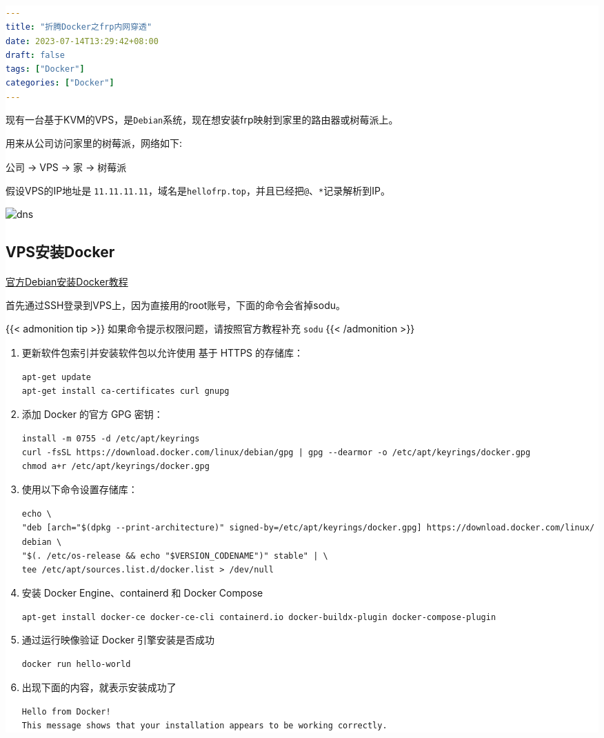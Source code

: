```yaml
---
title: "折腾Docker之frp内网穿透"
date: 2023-07-14T13:29:42+08:00
draft: false
tags: ["Docker"]
categories: ["Docker"]
---
```


现有一台基于KVM的VPS，是`Debian`系统，现在想安装frp映射到家里的路由器或树莓派上。

用来从公司访问家里的树莓派，网络如下:

公司 -> VPS -> 家 -> 树莓派

假设VPS的IP地址是 `11.11.11.11`，域名是`hellofrp.top`，并且已经把`@`、`*`记录解析到IP。

![dns](/images/dns_a.png "A记录")

## VPS安装Docker

[官方Debian安装Docker教程](https://docs.docker.com/engine/install/debian/#install-using-the-repository)

首先通过SSH登录到VPS上，因为直接用的root账号，下面的命令会省掉sodu。

{{< admonition tip >}}
如果命令提示权限问题，请按照官方教程补充 `sodu`
{{< /admonition >}}


1. 更新软件包索引并安装软件包以允许使用 基于 HTTPS 的存储库：

    ```
    apt-get update
    apt-get install ca-certificates curl gnupg
    ```
2. 添加 Docker 的官方 GPG 密钥：
   ```
   install -m 0755 -d /etc/apt/keyrings
   curl -fsSL https://download.docker.com/linux/debian/gpg | gpg --dearmor -o /etc/apt/keyrings/docker.gpg
   chmod a+r /etc/apt/keyrings/docker.gpg
   ```
3. 使用以下命令设置存储库：
   ```
   echo \
   "deb [arch="$(dpkg --print-architecture)" signed-by=/etc/apt/keyrings/docker.gpg] https://download.docker.com/linux/debian \
   "$(. /etc/os-release && echo "$VERSION_CODENAME")" stable" | \
   tee /etc/apt/sources.list.d/docker.list > /dev/null
   ```
4. 安装 Docker Engine、containerd 和 Docker Compose
   
   ```
   apt-get install docker-ce docker-ce-cli containerd.io docker-buildx-plugin docker-compose-plugin
   ```
5. 通过运行映像验证 Docker 引擎安装是否成功
   ```
   docker run hello-world
   ```
6. 出现下面的内容，就表示安装成功了
    ```
    Hello from Docker!
    This message shows that your installation appears to be working correctly.
